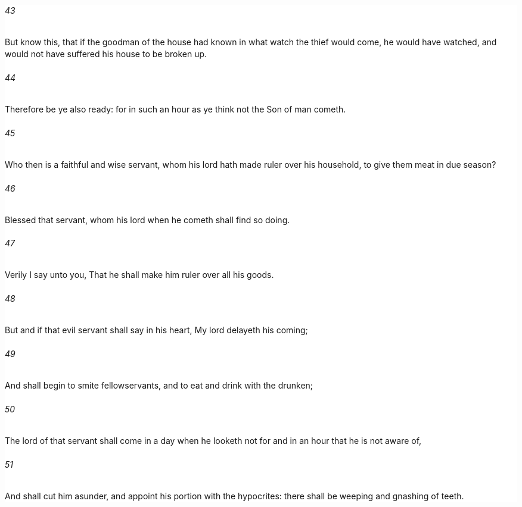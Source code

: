 ###### 43 
But know this, that if the goodman of the house had known in what watch the thief would come, he would have watched, and would not have suffered his house to be broken up.

###### 44 
Therefore be ye also ready: for in such an hour as ye think not the Son of man cometh.

###### 45 
Who then is a faithful and wise servant, whom his lord hath made ruler over his household, to give them meat in due season?

###### 46 
Blessed  that servant, whom his lord when he cometh shall find so doing.

###### 47 
Verily I say unto you, That he shall make him ruler over all his goods.

###### 48 
But and if that evil servant shall say in his heart, My lord delayeth his coming;

###### 49 
And shall begin to smite  fellowservants, and to eat and drink with the drunken;

###### 50 
The lord of that servant shall come in a day when he looketh not for  and in an hour that he is not aware of,

###### 51 
And shall cut him asunder, and appoint  his portion with the hypocrites: there shall be weeping and gnashing of teeth.

